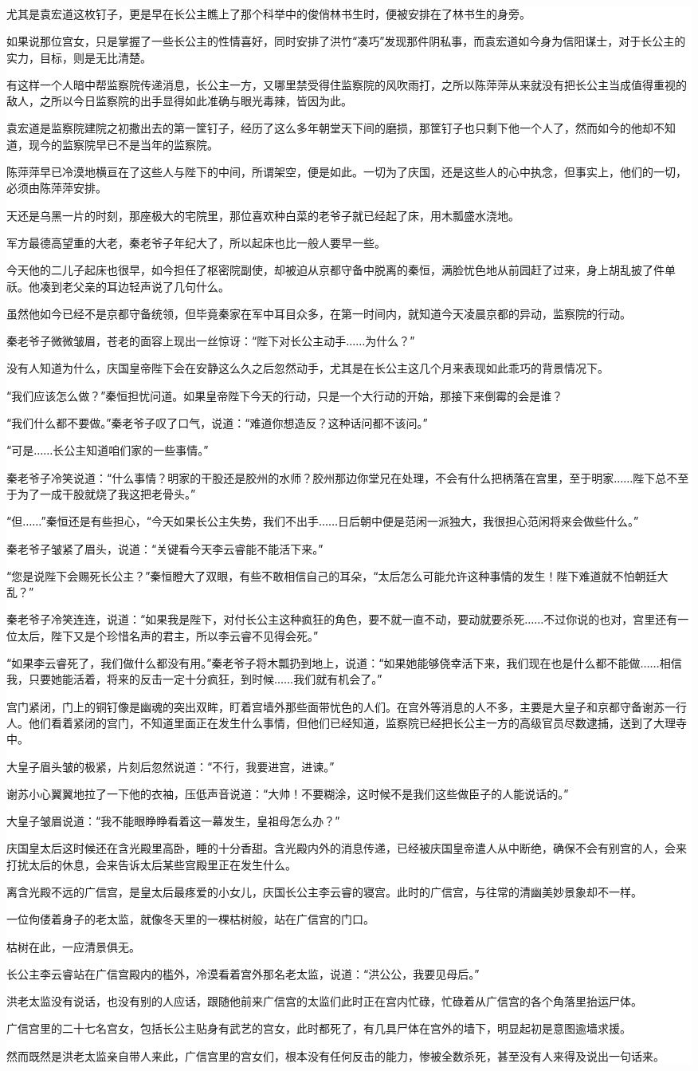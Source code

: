 尤其是袁宏道这枚钉子，更是早在长公主瞧上了那个科举中的俊俏林书生时，便被安排在了林书生的身旁。

如果说那位宫女，只是掌握了一些长公主的性情喜好，同时安排了洪竹“凑巧”发现那件阴私事，而袁宏道如今身为信阳谋士，对于长公主的实力，目标，则是无比清楚。

有这样一个人暗中帮监察院传递消息，长公主一方，又哪里禁受得住监察院的风吹雨打，之所以陈萍萍从来就没有把长公主当成值得重视的敌人，之所以今日监察院的出手显得如此准确与眼光毒辣，皆因为此。

袁宏道是监察院建院之初撒出去的第一筐钉子，经历了这么多年朝堂天下间的磨损，那筐钉子也只剩下他一个人了，然而如今的他却不知道，现今的监察院早已不是当年的监察院。

陈萍萍早已冷漠地横亘在了这些人与陛下的中间，所谓架空，便是如此。一切为了庆国，还是这些人的心中执念，但事实上，他们的一切，必须由陈萍萍安排。

天还是乌黑一片的时刻，那座极大的宅院里，那位喜欢种白菜的老爷子就已经起了床，用木瓢盛水浇地。

军方最德高望重的大老，秦老爷子年纪大了，所以起床也比一般人要早一些。

今天他的二儿子起床也很早，如今担任了枢密院副使，却被迫从京都守备中脱离的秦恒，满脸忧色地从前园赶了过来，身上胡乱披了件单祅。他凑到老父亲的耳边轻声说了几句什么。

虽然他如今已经不是京都守备统领，但毕竟秦家在军中耳目众多，在第一时间内，就知道今天凌晨京都的异动，监察院的行动。

秦老爷子微微皱眉，苍老的面容上现出一丝惊讶：“陛下对长公主动手……为什么？”

没有人知道为什么，庆国皇帝陛下会在安静这么久之后忽然动手，尤其是在长公主这几个月来表现如此乖巧的背景情况下。

“我们应该怎么做？”秦恒担忧问道。如果皇帝陛下今天的行动，只是一个大行动的开始，那接下来倒霉的会是谁？

“我们什么都不要做。”秦老爷子叹了口气，说道：“难道你想造反？这种话问都不该问。”

“可是……长公主知道咱们家的一些事情。”

秦老爷子冷笑说道：“什么事情？明家的干股还是胶州的水师？胶州那边你堂兄在处理，不会有什么把柄落在宫里，至于明家……陛下总不至于为了一成干股就烧了我这把老骨头。”

“但……”秦恒还是有些担心，“今天如果长公主失势，我们不出手……日后朝中便是范闲一派独大，我很担心范闲将来会做些什么。”

秦老爷子皱紧了眉头，说道：“关键看今天李云睿能不能活下来。”

“您是说陛下会赐死长公主？”秦恒瞪大了双眼，有些不敢相信自己的耳朵，“太后怎么可能允许这种事情的发生！陛下难道就不怕朝廷大乱？”

秦老爷子冷笑连连，说道：“如果我是陛下，对付长公主这种疯狂的角色，要不就一直不动，要动就要杀死……不过你说的也对，宫里还有一位太后，陛下又是个珍惜名声的君主，所以李云睿不见得会死。”

“如果李云睿死了，我们做什么都没有用。”秦老爷子将木瓢扔到地上，说道：“如果她能够侥幸活下来，我们现在也是什么都不能做……相信我，只要她能活着，将来的反击一定十分疯狂，到时候……我们就有机会了。”

宫门紧闭，门上的铜钉像是幽魂的突出双眸，盯着宫墙外那些面带忧色的人们。在宫外等消息的人不多，主要是大皇子和京都守备谢苏一行人。他们看着紧闭的宫门，不知道里面正在发生什么事情，但他们已经知道，监察院已经把长公主一方的高级官员尽数逮捕，送到了大理寺中。

大皇子眉头皱的极紧，片刻后忽然说道：“不行，我要进宫，进谏。”

谢苏小心翼翼地拉了一下他的衣袖，压低声音说道：“大帅！不要糊涂，这时候不是我们这些做臣子的人能说话的。”

大皇子皱眉说道：“我不能眼睁睁看着这一幕发生，皇祖母怎么办？”

庆国皇太后这时候还在含光殿里高卧，睡的十分香甜。含光殿内外的消息传递，已经被庆国皇帝遣人从中断绝，确保不会有别宫的人，会来打扰太后的休息，会来告诉太后某些宫殿里正在发生什么。

离含光殿不远的广信宫，是皇太后最疼爱的小女儿，庆国长公主李云睿的寝宫。此时的广信宫，与往常的清幽美妙景象却不一样。

一位佝偻着身子的老太监，就像冬天里的一棵枯树般，站在广信宫的门口。

枯树在此，一应清景俱无。

长公主李云睿站在广信宫殿内的槛外，冷漠看着宫外那名老太监，说道：“洪公公，我要见母后。”

洪老太监没有说话，也没有别的人应话，跟随他前来广信宫的太监们此时正在宫内忙碌，忙碌着从广信宫的各个角落里抬运尸体。

广信宫里的二十七名宫女，包括长公主贴身有武艺的宫女，此时都死了，有几具尸体在宫外的墙下，明显起初是意图逾墙求援。

然而既然是洪老太监亲自带人来此，广信宫里的宫女们，根本没有任何反击的能力，惨被全数杀死，甚至没有人来得及说出一句话来。
